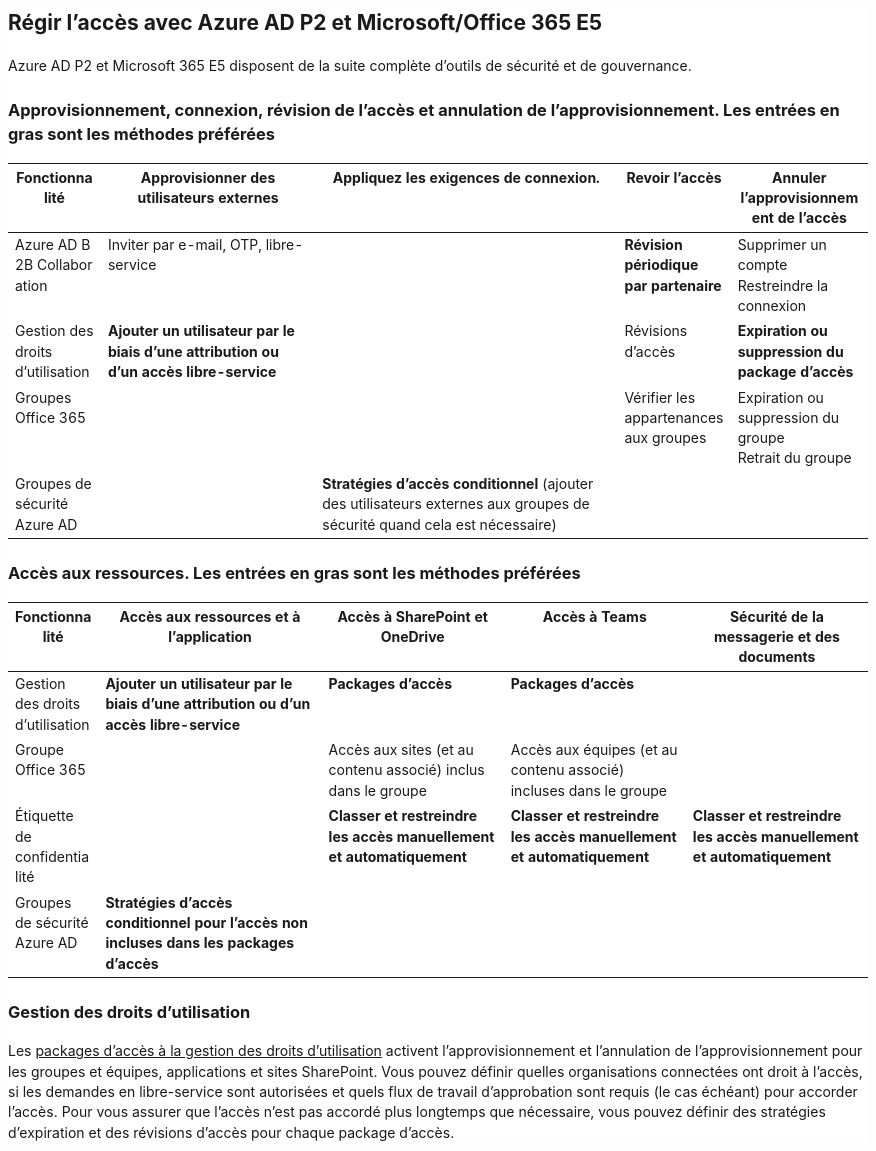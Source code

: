 
## <a name="govern-access-with-azure-ad-p2-and-microsoft--office-365-e5"></a>Régir l’accès avec Azure AD P2 et Microsoft/Office 365 E5
Azure AD P2 et Microsoft 365 E5 disposent de la suite complète d’outils de sécurité et de gouvernance.

### <a name="provisioning-signing-in-reviewing-access-and-deprovisioning-bolded-entries-are-preferred-methods"></a>Approvisionnement, connexion, révision de l’accès et annulation de l’approvisionnement. Les entrées en gras sont les méthodes préférées

| Fonctionnalité| Approvisionner des utilisateurs externes| Appliquez les exigences de connexion.| Revoir l’accès| Annuler l’approvisionnement de l’accès |
| - | - | - | - | - |
| Azure AD B2B Collaboration| Inviter par e-mail, OTP, libre-service| | **Révision périodique par partenaire**| Supprimer un compte<br>Restreindre la connexion |
| Gestion des droits d’utilisation| **Ajouter un utilisateur par le biais d’une attribution ou d’un accès libre-service**| | Révisions d’accès|**Expiration ou suppression du package d’accès**|
| Groupes Office 365| | | Vérifier les appartenances aux groupes| Expiration ou suppression du groupe<br> Retrait du groupe |
| Groupes de sécurité Azure AD| | **Stratégies d’accès conditionnel** (ajouter des utilisateurs externes aux groupes de sécurité quand cela est nécessaire)| |  |



 ### <a name="access-to-resources-bolded-entries-are-preferred-methods"></a>Accès aux ressources. Les entrées en gras sont les méthodes préférées

|Fonctionnalité | Accès aux ressources et à l’application| Accès à SharePoint et OneDrive| Accès à Teams| Sécurité de la messagerie et des documents |
| - |-|-|-|-|
| Gestion des droits d’utilisation| **Ajouter un utilisateur par le biais d’une attribution ou d’un accès libre-service**| **Packages d’accès**| **Packages d’accès**|  |
| Groupe Office 365| | Accès aux sites (et au contenu associé) inclus dans le groupe| Accès aux équipes (et au contenu associé) incluses dans le groupe|  |
| Étiquette de confidentialité| | **Classer et restreindre les accès manuellement et automatiquement**| **Classer et restreindre les accès manuellement et automatiquement**| **Classer et restreindre les accès manuellement et automatiquement** |
| Groupes de sécurité Azure AD| **Stratégies d’accès conditionnel pour l’accès non incluses dans les packages d’accès**| | |  |


### <a name="entitlement-management"></a>Gestion des droits d’utilisation 

Les [packages d’accès à la gestion des droits d’utilisation](https://docs.microsoft.com/azure/active-directory/governance/entitlement-management-access-package-create) activent l’approvisionnement et l’annulation de l’approvisionnement pour les groupes et équipes, applications et sites SharePoint. Vous pouvez définir quelles organisations connectées ont droit à l’accès, si les demandes en libre-service sont autorisées et quels flux de travail d’approbation sont requis (le cas échéant) pour accorder l’accès. Pour vous assurer que l’accès n’est pas accordé plus longtemps que nécessaire, vous pouvez définir des stratégies d’expiration et des révisions d’accès pour chaque package d’accès. 
